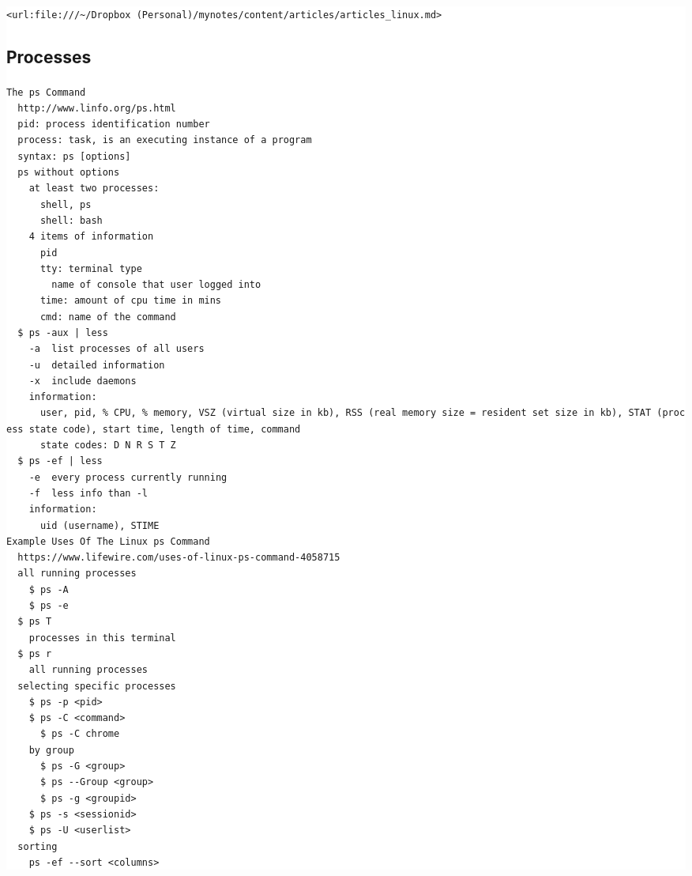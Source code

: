     <url:file:///~/Dropbox (Personal)/mynotes/content/articles/articles_linux.md>

## Processes

    The ps Command
      http://www.linfo.org/ps.html
      pid: process identification number
      process: task, is an executing instance of a program
      syntax: ps [options]
      ps without options
        at least two processes:
          shell, ps
          shell: bash
        4 items of information 
          pid
          tty: terminal type
            name of console that user logged into
          time: amount of cpu time in mins
          cmd: name of the command
      $ ps -aux | less
        -a  list processes of all users
        -u  detailed information
        -x  include daemons
        information:
          user, pid, % CPU, % memory, VSZ (virtual size in kb), RSS (real memory size = resident set size in kb), STAT (process state code), start time, length of time, command
          state codes: D N R S T Z
      $ ps -ef | less
        -e  every process currently running
        -f  less info than -l
        information:
          uid (username), STIME
    Example Uses Of The Linux ps Command
      https://www.lifewire.com/uses-of-linux-ps-command-4058715
      all running processes
        $ ps -A
        $ ps -e
      $ ps T
        processes in this terminal
      $ ps r
        all running processes
      selecting specific processes
        $ ps -p <pid>
        $ ps -C <command>
          $ ps -C chrome
        by group
          $ ps -G <group>
          $ ps --Group <group>
          $ ps -g <groupid>
        $ ps -s <sessionid>
        $ ps -U <userlist>
      sorting
        ps -ef --sort <columns>
